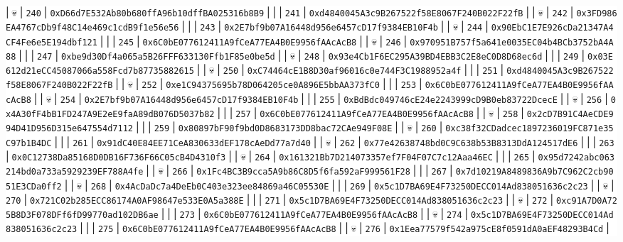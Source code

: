 | 💀 | `240` | `0xD66d7E532Ab80b680ffA96b10dffBA025316b8B9` |
|  | `241` | `0xd4840045A3c9B267522f58E8067F240B022F22fB` |
| 💀 | `242` | `0x3FD986EA4767cDb9f48C14e469c1cdB9f1e56e56` |
|  | `243` | `0x2E7bf9b07A16448d956e6457cD17f9384EB10F4b` |
| 💀 | `244` | `0x90EbC1E7E926cDa21347A4CF4Fe6e5E194dbf121` |
|  | `245` | `0x6C0bE077612411A9fCeA77EA4B0E9956fAAcAcB8` |
| 💀 | `246` | `0x970951B757f5a641e0035EC04b4BCb3752bA4A88` |
|  | `247` | `0xbe9d30Df4a065a5B26FFF633130Ffb1F85e0be5d` |
| 💀 | `248` | `0x93e4Cb1F6EC295A39BD4EBB3C2E8eC0D8D68ec6d` |
|  | `249` | `0x03E612d21eCC45087066a558Fcd7b87735882615` |
| 💀 | `250` | `0xC74464cE1B8D30af96016c0e744F3C1988952a4f` |
|  | `251` | `0xd4840045A3c9B267522f58E8067F240B022F22fB` |
| 💀 | `252` | `0xe1C94375695b78D064205ce0A896E5bbAA373fC0` |
|  | `253` | `0x6C0bE077612411A9fCeA77EA4B0E9956fAAcAcB8` |
| 💀 | `254` | `0x2E7bf9b07A16448d956e6457cD17f9384EB10F4b` |
|  | `255` | `0xBdBdc049746cE24e2243999cD9B0eb83722DcecE` |
| 💀 | `256` | `0x4A30fF4bB1FD247A9E2eE9faA89dB076D5037b82` |
|  | `257` | `0x6C0bE077612411A9fCeA77EA4B0E9956fAAcAcB8` |
| 💀 | `258` | `0x2cD7B91C4AeCDE994D41D956D315e647554d7112` |
|  | `259` | `0x80897bF90f9bd0D8683173DD8bac72CAe949F08E` |
| 💀 | `260` | `0xc38f32CDadcec1897236019FC871e35C97b1B4DC` |
|  | `261` | `0x91dC40E84EE71CeA830633dEF178cAeDd77a7d40` |
| 💀 | `262` | `0x77e42638748bd0C9C638b53B8313DdA124517dE6` |
|  | `263` | `0x0C12738Da85168D0DB16F736F66C05cB4D4310f3` |
| 💀 | `264` | `0x161321Bb7D214073357ef7F04F07C7c12Aaa46EC` |
|  | `265` | `0x95d7242abc063214bd0a733a5929239EF788A4fe` |
| 💀 | `266` | `0x1Fc4BC3B9cca5A9b86C8D5f6fa592aF999561F28` |
|  | `267` | `0x7d10219A8489836A9b7C962C2cb9051E3CDa0ff2` |
| 💀 | `268` | `0x4AcDaDc7a4DeEb0C403e323ee84869a46C05530E` |
|  | `269` | `0x5c1D7BA69E4F73250DECC014Ad838051636c2c23` |
| 💀 | `270` | `0x721C02b285ECC86174A0AF98647e533E0A5a388E` |
|  | `271` | `0x5c1D7BA69E4F73250DECC014Ad838051636c2c23` |
| 💀 | `272` | `0xc91A7D0A725B8D3F078DFf6fD99770ad102DB6ae` |
|  | `273` | `0x6C0bE077612411A9fCeA77EA4B0E9956fAAcAcB8` |
| 💀 | `274` | `0x5c1D7BA69E4F73250DECC014Ad838051636c2c23` |
|  | `275` | `0x6C0bE077612411A9fCeA77EA4B0E9956fAAcAcB8` |
| 💀 | `276` | `0x1Eea77579f542a975cE8f0591dA0aEF48293B4Cd` |